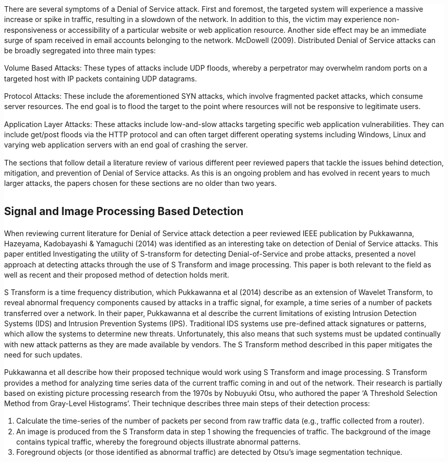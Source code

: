 There are several symptoms of a Denial of Service attack. First and foremost, the targeted system will experience a massive increase or spike in traffic, resulting in a slowdown of the network. In addition to this, the victim may experience non-responsiveness or accessibility of a particular website or web application resource. Another side effect may be an immediate surge of spam received in email accounts belonging to the network. McDowell (2009). Distributed Denial of Service attacks can be broadly segregated into three main types:

Volume Based Attacks: These types of attacks include UDP floods, whereby a perpetrator may overwhelm random ports on a targeted host with IP packets containing UDP datagrams.

Protocol Attacks: These include the aforementioned SYN attacks, which involve fragmented packet attacks, which consume server resources. The end goal is to flood the target to the point where resources will not be responsive to legitimate users.

Application Layer Attacks: These attacks include low-and-slow attacks targeting specific web application vulnerabilities. They can include get/post floods via the HTTP protocol and can often target different operating systems including Windows, Linux and varying web application servers with an end goal of crashing the server.

The sections that follow detail a literature review of various different peer reviewed papers that tackle the issues behind detection, mitigation, and prevention of Denial of Service attacks. As this is an ongoing problem and has evolved in recent years to much larger attacks, the papers chosen for these sections are no older than two years.

## Signal and Image Processing Based Detection

When reviewing current literature for Denial of Service attack detection a peer reviewed IEEE publication by Pukkawanna, Hazeyama, Kadobayashi & Yamaguchi (2014) was identified as an interesting take on detection of Denial of Service attacks. This paper entitled Investigating the utility of S-transform for detecting Denial-of-Service and probe attacks, presented a novel approach at detecting attacks through the use of S Transform and image processing. This paper is both relevant to the field as well as recent and their proposed method of detection holds merit.

S Transform is a time frequency distribution, which Pukkawanna et al (2014) describe as an extension of Wavelet Transform, to reveal abnormal frequency components caused by attacks in a traffic signal, for example, a time series of a number of packets transferred over a network. In their paper, Pukkawanna et al describe the current limitations of existing Intrusion Detection Systems (IDS) and Intrusion Prevention Systems (IPS). Traditional IDS systems use pre-defined attack signatures or patterns, which allow the systems to determine new threats. Unfortunately, this also means that such systems must be updated continually with new attack patterns as they are made available by vendors. The S Transform method described in this paper mitigates the need for such updates.

Pukkawanna et all describe how their proposed technique would work using S Transform and image processing. S Transform provides a method for analyzing time series data of the current traffic coming in and out of the network. Their research is partially based on existing picture processing research from the 1970s by Nobuyuki Otsu, who authored the paper ‘A Threshold Selection Method from Gray-Level Histograms’. Their technique describes three main steps of their detection process:

1. Calculate the time-series of the number of packets per second from raw traffic data (e.g., traffic collected from a router).
2. An image is produced from the S Transform data in step 1 showing the frequencies of traffic. The background of the image contains typical traffic, whereby the foreground objects illustrate abnormal patterns.
3. Foreground objects (or those identified as abnormal traffic) are detected by Otsu’s image segmentation technique.
